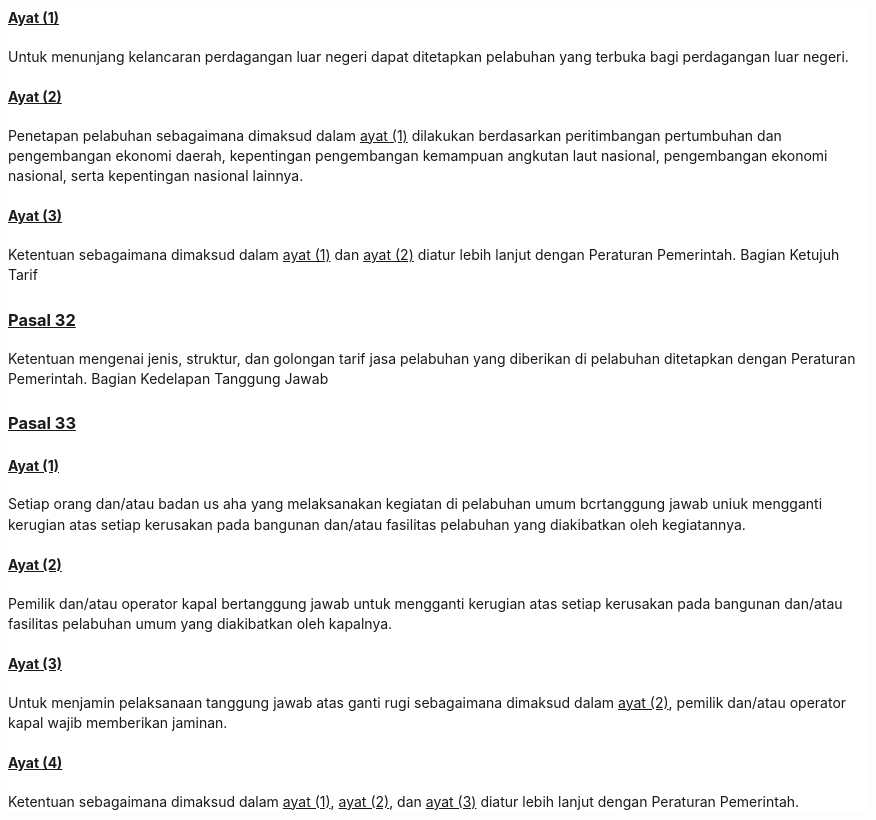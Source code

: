 #### [Ayat (1)](http://example.org/legal/peraturan/uu/1992/21/pasal/0031/versi/19920917/ayat/0001)
Untuk menunjang kelancaran perdagangan luar negeri dapat ditetapkan pelabuhan yang terbuka bagi perdagangan luar negeri.

#### [Ayat (2)](http://example.org/legal/peraturan/uu/1992/21/pasal/0031/versi/19920917/ayat/0002)
Penetapan pelabuhan sebagaimana dimaksud dalam [ayat (1)](http://example.org/legal/peraturan/uu/1992/21/pasal/0031/versi/19920917/ayat/0001) dilakukan berdasarkan peritimbangan pertumbuhan dan pengembangan ekonomi daerah, kepentingan pengembangan kemampuan angkutan laut nasional, pengembangan ekonomi nasional, serta kepentingan nasional lainnya.

#### [Ayat (3)](http://example.org/legal/peraturan/uu/1992/21/pasal/0031/versi/19920917/ayat/0003)
Ketentuan sebagaimana dimaksud dalam [ayat (1)](http://example.org/legal/peraturan/uu/1992/21/pasal/0031/versi/19920917/ayat/0001) dan [ayat (2)](http://example.org/legal/peraturan/uu/1992/21/pasal/0031/versi/19920917/ayat/0002) diatur lebih lanjut dengan Peraturan Pemerintah. Bagian Ketujuh Tarif


### [Pasal 32](http://example.org/legal/peraturan/uu/1992/21/pasal/0032)
Ketentuan mengenai jenis, struktur, dan golongan tarif jasa pelabuhan yang diberikan di pelabuhan ditetapkan dengan Peraturan Pemerintah. Bagian Kedelapan Tanggung Jawab


### [Pasal 33](http://example.org/legal/peraturan/uu/1992/21/pasal/0033)

#### [Ayat (1)](http://example.org/legal/peraturan/uu/1992/21/pasal/0033/versi/19920917/ayat/0001)
Setiap orang dan/atau badan us aha yang melaksanakan kegiatan di pelabuhan umum bcrtanggung jawab uniuk mengganti kerugian atas setiap kerusakan pada bangunan dan/atau fasilitas pelabuhan yang diakibatkan oleh kegiatannya.

#### [Ayat (2)](http://example.org/legal/peraturan/uu/1992/21/pasal/0033/versi/19920917/ayat/0002)
Pemilik dan/atau operator kapal bertanggung jawab untuk mengganti kerugian atas setiap kerusakan pada bangunan dan/atau fasilitas pelabuhan umum yang diakibatkan oleh kapalnya.

#### [Ayat (3)](http://example.org/legal/peraturan/uu/1992/21/pasal/0033/versi/19920917/ayat/0003)
Untuk menjamin pelaksanaan tanggung jawab atas ganti rugi sebagaimana dimaksud dalam [ayat (2)](http://example.org/legal/peraturan/uu/1992/21/pasal/0033/versi/19920917/ayat/0002), pemilik dan/atau operator kapal wajib memberikan jaminan.

#### [Ayat (4)](http://example.org/legal/peraturan/uu/1992/21/pasal/0033/versi/19920917/ayat/0004)
Ketentuan sebagaimana dimaksud dalam [ayat (1)](http://example.org/legal/peraturan/uu/1992/21/pasal/0033/versi/19920917/ayat/0001), [ayat (2)](http://example.org/legal/peraturan/uu/1992/21/pasal/0033/versi/19920917/ayat/0002), dan [ayat (3)](http://example.org/legal/peraturan/uu/1992/21/pasal/0033/versi/19920917/ayat/0003) diatur lebih lanjut dengan Peraturan Pemerintah.
